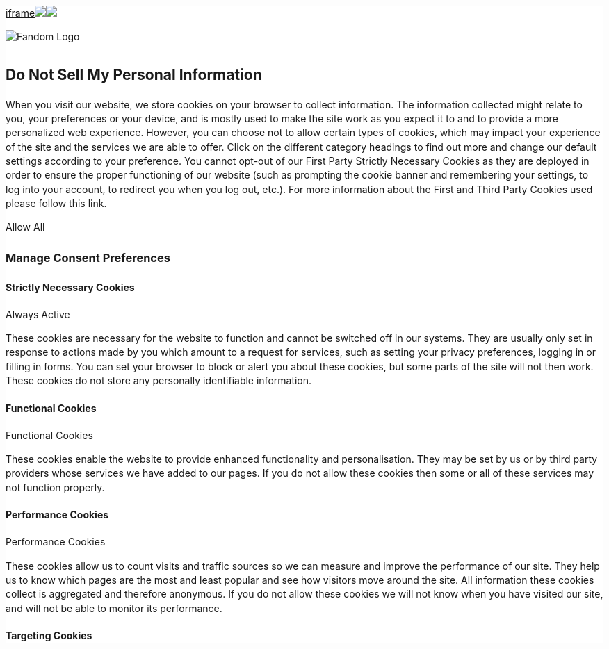 [iframe](https://www.fandom.com/silver-surfer.html)![](https://idsync.rlcdn.com/712315.gif?partner_uid=cfb4ef64-058a-452a-ac1e-3df9e6630901)![](https://pixel.tapad.com/idsync/ex/receive?partner_id=3442&partner_device_id=cfb4ef64-058a-452a-ac1e-3df9e6630901&partner_url=https://services.fandom.com/identity-storage/external/experian/receiveid/2fb57ce5-e65c-492b-b7e2-448241affb13?id=${TA_DEVICE_ID}&partner=TAPAD)

![Fandom Logo](https://cdn.cookielaw.org/logos/67a90ba4-3081-4d74-98ab-8ed228a512fa/dea70a1b-c82d-4fe0-86ff-5e164b0a6022/60784ed6-408d-422b-8b03-9345c2d1683e/Fandom_logo_2021_lockup_1.png)

## Do Not Sell My Personal Information

When you visit our website, we store cookies on your browser to collect information. The information collected might relate to you, your preferences or your device, and is mostly used to make the site work as you expect it to and to provide a more personalized web experience. However, you can choose not to allow certain types of cookies, which may impact your experience of the site and the services we are able to offer. Click on the different category headings to find out more and change our default settings according to your preference. You cannot opt-out of our First Party Strictly Necessary Cookies as they are deployed in order to ensure the proper functioning of our website (such as prompting the cookie banner and remembering your settings, to log into your account, to redirect you when you log out, etc.). For more information about the First and Third Party Cookies used please follow this link.

Allow All

### Manage Consent Preferences

#### Strictly Necessary Cookies

Always Active

These cookies are necessary for the website to function and cannot be switched off in our systems. They are usually only set in response to actions made by you which amount to a request for services, such as setting your privacy preferences, logging in or filling in forms. You can set your browser to block or alert you about these cookies, but some parts of the site will not then work. These cookies do not store any personally identifiable information.

#### Functional Cookies

Functional Cookies

These cookies enable the website to provide enhanced functionality and personalisation. They may be set by us or by third party providers whose services we have added to our pages. If you do not allow these cookies then some or all of these services may not function properly.

#### Performance Cookies

Performance Cookies

These cookies allow us to count visits and traffic sources so we can measure and improve the performance of our site. They help us to know which pages are the most and least popular and see how visitors move around the site. All information these cookies collect is aggregated and therefore anonymous. If you do not allow these cookies we will not know when you have visited our site, and will not be able to monitor its performance.

#### Targeting Cookies
